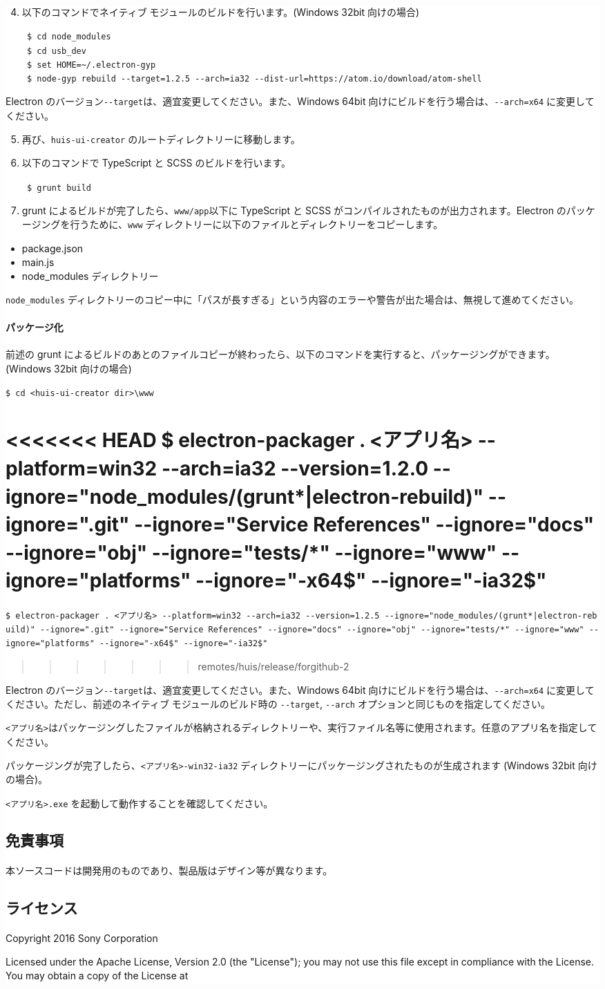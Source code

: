 4. 以下のコマンドでネイティブ モジュールのビルドを行います。(Windows 32bit 向けの場合)

        $ cd node_modules
        $ cd usb_dev
        $ set HOME=~/.electron-gyp
        $ node-gyp rebuild --target=1.2.5 --arch=ia32 --dist-url=https://atom.io/download/atom-shell

  Electron のバージョン`--target`は、適宜変更してください。また、Windows 64bit 向けにビルドを行う場合は、`--arch=x64` に変更してください。

5. 再び、`huis-ui-creator` のルートディレクトリーに移動します。

6. 以下のコマンドで TypeScript と SCSS のビルドを行います。

        $ grunt build

7. grunt によるビルドが完了したら、`www/app`以下に TypeScript と SCSS がコンパイルされたものが出力されます。Electron のパッケージングを行うために、`www` ディレクトリーに以下のファイルとディレクトリーをコピーします。

  - package.json
  - main.js
  - node_modules ディレクトリー

  `node_modules` ディレクトリーのコピー中に「パスが長すぎる」という内容のエラーや警告が出た場合は、無視して進めてください。

#### パッケージ化
前述の grunt によるビルドのあとのファイルコピーが終わったら、以下のコマンドを実行すると、パッケージングができます。(Windows 32bit 向けの場合)

    $ cd <huis-ui-creator dir>\www
<<<<<<< HEAD
    $ electron-packager . <アプリ名> --platform=win32 --arch=ia32 --version=1.2.0 --ignore="node_modules/(grunt*|electron-rebuild)" --ignore=".git" --ignore="Service References" --ignore="docs" --ignore="obj" --ignore="tests/*" --ignore="www" --ignore="platforms" --ignore="-x64$" --ignore="-ia32$"
=======
    $ electron-packager . <アプリ名> --platform=win32 --arch=ia32 --version=1.2.5 --ignore="node_modules/(grunt*|electron-rebuild)" --ignore=".git" --ignore="Service References" --ignore="docs" --ignore="obj" --ignore="tests/*" --ignore="www" --ignore="platforms" --ignore="-x64$" --ignore="-ia32$"
>>>>>>> remotes/huis/release/forgithub-2

Electron のバージョン`--target`は、適宜変更してください。また、Windows 64bit 向けにビルドを行う場合は、`--arch=x64` に変更してください。ただし、前述のネイティブ モジュールのビルド時の `--target`, `--arch` オプションと同じものを指定してください。

`<アプリ名>`はパッケージングしたファイルが格納されるディレクトリーや、実行ファイル名等に使用されます。任意のアプリ名を指定してください。

パッケージングが完了したら、`<アプリ名>-win32-ia32` ディレクトリーにパッケージングされたものが生成されます (Windows 32bit 向けの場合)。

`<アプリ名>.exe` を起動して動作することを確認してください。

## 免責事項
本ソースコードは開発用のものであり、製品版はデザイン等が異なります。


## ライセンス

Copyright 2016 Sony Corporation

Licensed under the Apache License, Version 2.0 (the "License"); you may not use this file except in compliance with the License. You may obtain a copy of the License at
